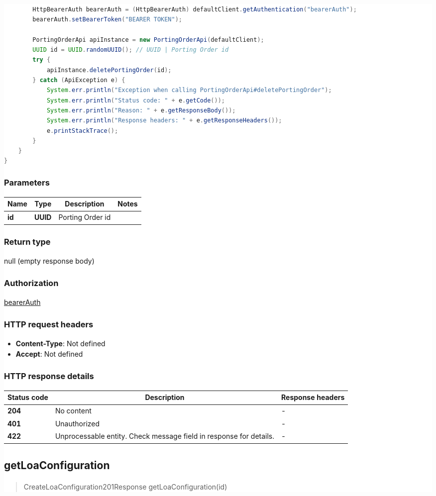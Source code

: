 ```java
        HttpBearerAuth bearerAuth = (HttpBearerAuth) defaultClient.getAuthentication("bearerAuth");
        bearerAuth.setBearerToken("BEARER TOKEN");

        PortingOrderApi apiInstance = new PortingOrderApi(defaultClient);
        UUID id = UUID.randomUUID(); // UUID | Porting Order id
        try {
            apiInstance.deletePortingOrder(id);
        } catch (ApiException e) {
            System.err.println("Exception when calling PortingOrderApi#deletePortingOrder");
            System.err.println("Status code: " + e.getCode());
            System.err.println("Reason: " + e.getResponseBody());
            System.err.println("Response headers: " + e.getResponseHeaders());
            e.printStackTrace();
        }
    }
}
```

### Parameters


Name | Type | Description  | Notes
------------- | ------------- | ------------- | -------------
 **id** | **UUID**| Porting Order id |

### Return type

null (empty response body)

### Authorization

[bearerAuth](../README.md#bearerAuth)

### HTTP request headers

- **Content-Type**: Not defined
- **Accept**: Not defined

### HTTP response details
| Status code | Description | Response headers |
|-------------|-------------|------------------|
| **204** | No content |  -  |
| **401** | Unauthorized |  -  |
| **422** | Unprocessable entity. Check message field in response for details. |  -  |


## getLoaConfiguration

> CreateLoaConfiguration201Response getLoaConfiguration(id)
